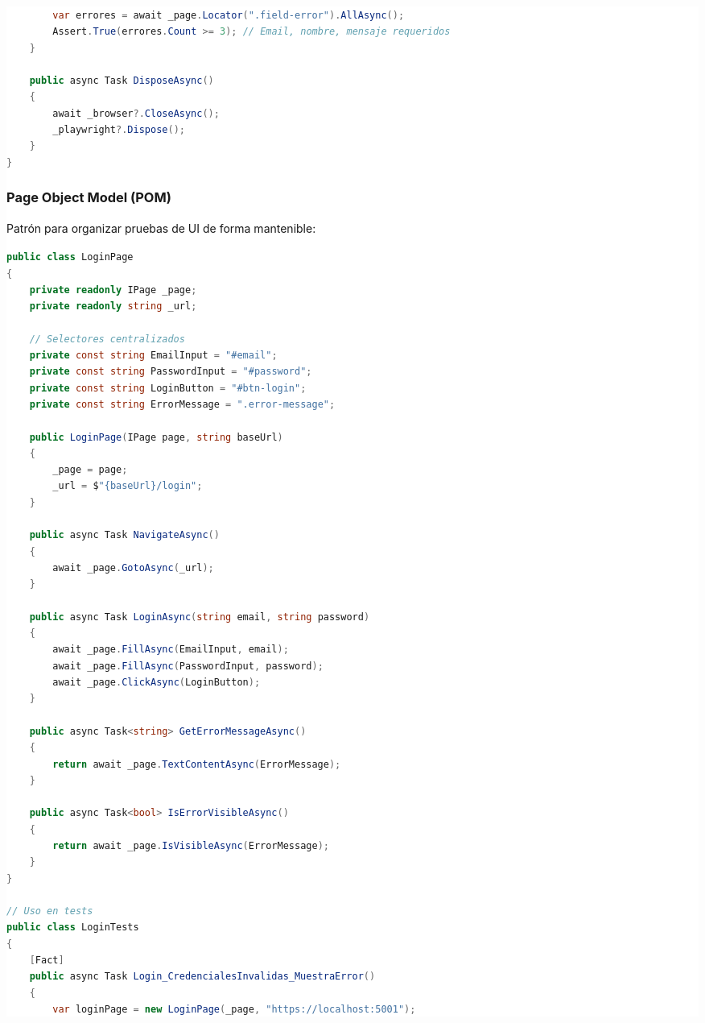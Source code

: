 ```csharp
        var errores = await _page.Locator(".field-error").AllAsync();
        Assert.True(errores.Count >= 3); // Email, nombre, mensaje requeridos
    }
    
    public async Task DisposeAsync()
    {
        await _browser?.CloseAsync();
        _playwright?.Dispose();
    }
}
```

### Page Object Model (POM)

Patrón para organizar pruebas de UI de forma mantenible:

```csharp
public class LoginPage
{
    private readonly IPage _page;
    private readonly string _url;
    
    // Selectores centralizados
    private const string EmailInput = "#email";
    private const string PasswordInput = "#password";
    private const string LoginButton = "#btn-login";
    private const string ErrorMessage = ".error-message";
    
    public LoginPage(IPage page, string baseUrl)
    {
        _page = page;
        _url = $"{baseUrl}/login";
    }
    
    public async Task NavigateAsync()
    {
        await _page.GotoAsync(_url);
    }
    
    public async Task LoginAsync(string email, string password)
    {
        await _page.FillAsync(EmailInput, email);
        await _page.FillAsync(PasswordInput, password);
        await _page.ClickAsync(LoginButton);
    }
    
    public async Task<string> GetErrorMessageAsync()
    {
        return await _page.TextContentAsync(ErrorMessage);
    }
    
    public async Task<bool> IsErrorVisibleAsync()
    {
        return await _page.IsVisibleAsync(ErrorMessage);
    }
}

// Uso en tests
public class LoginTests
{
    [Fact]
    public async Task Login_CredencialesInvalidas_MuestraError()
    {
        var loginPage = new LoginPage(_page, "https://localhost:5001");
```